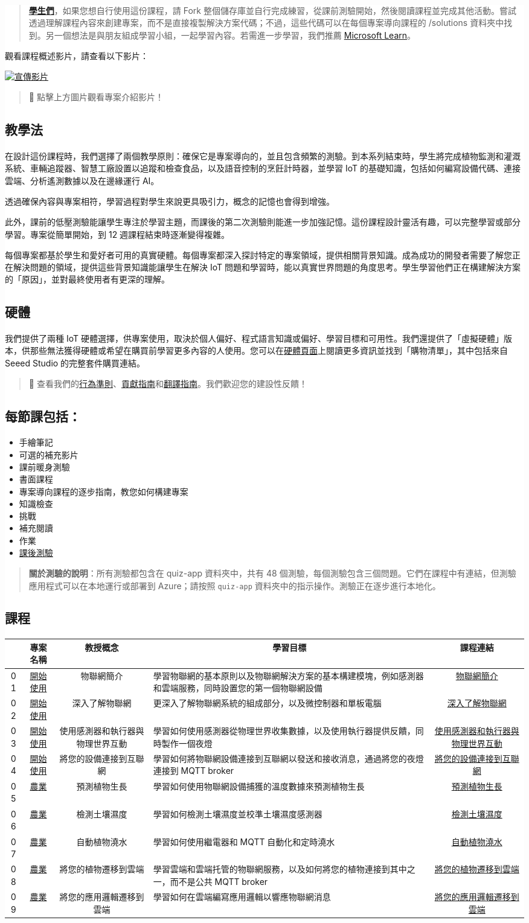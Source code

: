 > **[學生們](https://aka.ms/student-page)**，如果您想自行使用這份課程，請 Fork 整個儲存庫並自行完成練習，從課前測驗開始，然後閱讀課程並完成其他活動。嘗試透過理解課程內容來創建專案，而不是直接複製解決方案代碼；不過，這些代碼可以在每個專案導向課程的 /solutions 資料夾中找到。另一個想法是與朋友組成學習小組，一起學習內容。若需進一步學習，我們推薦 [Microsoft Learn](https://docs.microsoft.com/users/jimbobbennett/collections/ke2ehd351jopwr?WT.mc_id=academic-17441-jabenn)。

觀看課程概述影片，請查看以下影片：

[![宣傳影片](https://img.youtube.com/vi/bccEMm8gRuc/0.jpg)](https://youtube.com/watch?v=bccEMm8gRuc "宣傳影片")

> 🎥 點擊上方圖片觀看專案介紹影片！

## 教學法

在設計這份課程時，我們選擇了兩個教學原則：確保它是專案導向的，並且包含頻繁的測驗。到本系列結束時，學生將完成植物監測和灌溉系統、車輛追蹤器、智慧工廠設置以追蹤和檢查食品，以及語音控制的烹飪計時器，並學習 IoT 的基礎知識，包括如何編寫設備代碼、連接雲端、分析遙測數據以及在邊緣運行 AI。

透過確保內容與專案相符，學習過程對學生來說更具吸引力，概念的記憶也會得到增強。

此外，課前的低壓測驗能讓學生專注於學習主題，而課後的第二次測驗則能進一步加強記憶。這份課程設計靈活有趣，可以完整學習或部分學習。專案從簡單開始，到 12 週課程結束時逐漸變得複雜。

每個專案都基於學生和愛好者可用的真實硬體。每個專案都深入探討特定的專案領域，提供相關背景知識。成為成功的開發者需要了解您正在解決問題的領域，提供這些背景知識能讓學生在解決 IoT 問題和學習時，能以真實世界問題的角度思考。學生學習他們正在構建解決方案的「原因」，並對最終使用者有更深的理解。

## 硬體

我們提供了兩種 IoT 硬體選擇，供專案使用，取決於個人偏好、程式語言知識或偏好、學習目標和可用性。我們還提供了「虛擬硬體」版本，供那些無法獲得硬體或希望在購買前學習更多內容的人使用。您可以在[硬體頁面](./hardware.md)上閱讀更多資訊並找到「購物清單」，其中包括來自 Seeed Studio 的完整套件購買連結。

> 💁 查看我們的[行為準則](CODE_OF_CONDUCT.md)、[貢獻指南](CONTRIBUTING.md)和[翻譯指南](TRANSLATIONS.md)。我們歡迎您的建設性反饋！

## 每節課包括：

- 手繪筆記
- 可選的補充影片
- 課前暖身測驗
- 書面課程
- 專案導向課程的逐步指南，教您如何構建專案
- 知識檢查
- 挑戰
- 補充閱讀
- 作業
- [課後測驗](https://ff-quizzes.netlify.app/en/)

> **關於測驗的說明**：所有測驗都包含在 quiz-app 資料夾中，共有 48 個測驗，每個測驗包含三個問題。它們在課程中有連結，但測驗應用程式可以在本地運行或部署到 Azure；請按照 `quiz-app` 資料夾中的指示操作。測驗正在逐步進行本地化。

## 課程

|       |              專案名稱              |                       教授概念                       | 學習目標                                                                                                                                                 |                                                        課程連結                                                         |
| :---: | :------------------------------------: | :---------------------------------------------------------: | ------------------------------------------------------------------------------------------------------------------------------------------------------------------- | :--------------------------------------------------------------------------------------------------------------------------: |
|  01   | [開始使用](./1-getting-started/README.md) |                     物聯網簡介                     | 學習物聯網的基本原則以及物聯網解決方案的基本構建模塊，例如感測器和雲端服務，同時設置您的第一個物聯網設備 |                      [物聯網簡介](./1-getting-started/lessons/1-introduction-to-iot/README.md)                      |
|  02   | [開始使用](./1-getting-started/README.md) |                   深入了解物聯網                    | 更深入了解物聯網系統的組成部分，以及微控制器和單板電腦                                                            |                        [深入了解物聯網](./1-getting-started/lessons/2-deeper-dive/README.md)                         |
|  03   | [開始使用](./1-getting-started/README.md) | 使用感測器和執行器與物理世界互動 | 學習如何使用感測器從物理世界收集數據，以及使用執行器提供反饋，同時製作一個夜燈                                           | [使用感測器和執行器與物理世界互動](./1-getting-started/lessons/3-sensors-and-actuators/README.md) |
|  04   | [開始使用](./1-getting-started/README.md) |             將您的設備連接到互聯網             | 學習如何將物聯網設備連接到互聯網以發送和接收消息，通過將您的夜燈連接到 MQTT broker                               |               [將您的設備連接到互聯網](./1-getting-started/lessons/4-connect-internet/README.md)                |
|  05   |            [農業](./2-farm/README.md)            |                    預測植物生長                     | 學習如何使用物聯網設備捕獲的溫度數據來預測植物生長                                                                                  |                          [預測植物生長](./2-farm/lessons/1-predict-plant-growth/README.md)                           |
|  06   |            [農業](./2-farm/README.md)            |                    檢測土壤濕度                     | 學習如何檢測土壤濕度並校準土壤濕度感測器                                                                                              |                          [檢測土壤濕度](./2-farm/lessons/2-detect-soil-moisture/README.md)                           |
|  07   |            [農業](./2-farm/README.md)            |                  自動植物澆水                   | 學習如何使用繼電器和 MQTT 自動化和定時澆水                                                                                                      |                      [自動植物澆水](./2-farm/lessons/3-automated-plant-watering/README.md)                       |
|  08   |            [農業](./2-farm/README.md)            |               將您的植物遷移到雲端               | 學習雲端和雲端托管的物聯網服務，以及如何將您的植物連接到其中之一，而不是公共 MQTT broker                                   |               [將您的植物遷移到雲端](./2-farm/lessons/4-migrate-your-plant-to-the-cloud/README.md)                |
|  09   |            [農業](./2-farm/README.md)            |         將您的應用邏輯遷移到雲端         | 學習如何在雲端編寫應用邏輯以響應物聯網消息                                                                          |         [將您的應用邏輯遷移到雲端](./2-farm/lessons/5-migrate-application-to-the-cloud/README.md)         |